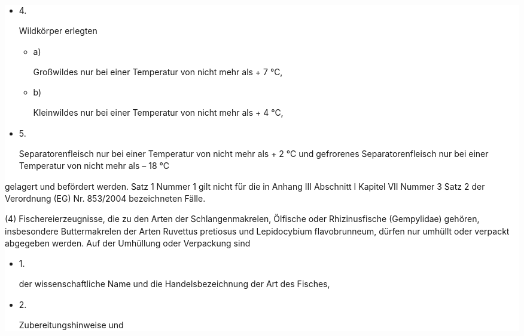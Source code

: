   - 4\.
    
    <div>
    
    Wildkörper erlegten
    
      - a)
        
        <div>
        
        Großwildes nur bei einer Temperatur von nicht mehr als + 7 °C,
        
        </div>
    
      - b)
        
        <div>
        
        Kleinwildes nur bei einer Temperatur von nicht mehr als + 4 °C,
        
        </div>
    
    </div>

  - 5\.
    
    <div>
    
    Separatorenfleisch nur bei einer Temperatur von nicht mehr als + 2
    °C und gefrorenes Separatorenfleisch nur bei einer Temperatur von
    nicht mehr als – 18 °C
    
    </div>

gelagert und befördert werden. Satz 1 Nummer 1 gilt nicht für die in
Anhang III Abschnitt I Kapitel VII Nummer 3 Satz 2 der Verordnung (EG)
Nr. 853/2004 bezeichneten Fälle.

</div>

<div class="jurAbsatz">

(4) Fischereierzeugnisse, die zu den Arten der Schlangenmakrelen,
Ölfische oder Rhizinusfische (Gempylidae) gehören, insbesondere
Buttermakrelen der Arten Ruvettus pretiosus und Lepidocybium
flavobrunneum, dürfen nur umhüllt oder verpackt abgegeben werden. Auf
der Umhüllung oder Verpackung sind

  - 1\.
    
    <div>
    
    der wissenschaftliche Name und die Handelsbezeichnung der Art des
    Fisches,
    
    </div>

  - 2\.
    
    <div>
    
    Zubereitungshinweise und
    